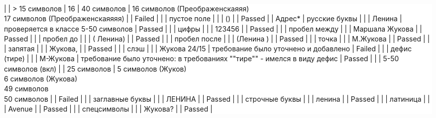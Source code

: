 |                         | > 15 символов                         | 16                          | 40 символов                                     | 16 символов (Преображенскаяяя)<br>17 символов (Преображенскаяяяя)                                                |                                                                                   | Failed |
|                         | пустое поле                           |                             |                                                 | ()                                                                                                               |                                                                                   | Passed |
| Адрес*                  | русские буквы                         |                             |                                                 | Ленина                                                                                                           | проверяется в классе 5-50 символов                                                | Passed |
|                         | цифры                                 |                             |                                                 | 123456                                                                                                           |                                                                                   | Passed |
|                         | пробел между                          |                             |                                                 | Маршала Жукова                                                                                                   |                                                                                   | Passed |
|                         | пробел до                             |                             |                                                 | ( Ленина)                                                                                                        |                                                                                   | Passed |
|                         | пробел после                          |                             |                                                 | (Ленина )                                                                                                        |                                                                                   | Passed |
|                         | точка                                 |                             |                                                 | М.Жукова                                                                                                         |                                                                                   | Passed |
|                         | запятая                               |                             |                                                 | Жукова,                                                                                                          |                                                                                   | Passed |
|                         | слэш                                  |                             |                                                 | Жукова 24/15                                                                                                     | требование было уточнено и добавлено                                              | Failed |
|                         | дефис (тире)                          |                             |                                                 | М-Жукова                                                                                                         | требование было уточнено: в требованиях ""тире"" - имелся в виду дефис            | Passed |
|                         | 5-50 символов (вкл)                   |                             | 25 символов                                     | 5 символов (Жуков)<br>6 символов (Жукова)<br>49 символов <br>50 символов                                         |                                                                                   | Failed |
|                         | заглавные буквы                       |                             |                                                 | ЛЕНИНА                                                                                                           |                                                                                   | Passed |
|                         | строчные буквы                        |                             |                                                 | ленина                                                                                                           |                                                                                   | Passed |
|                         | латиница                              |                             |                                                 | Avenue                                                                                                           |                                                                                   | Passed |
|                         | спецсимволы                           |                             |                                                 | Жукова?                                                                                                          |                                                                                   | Passed |
